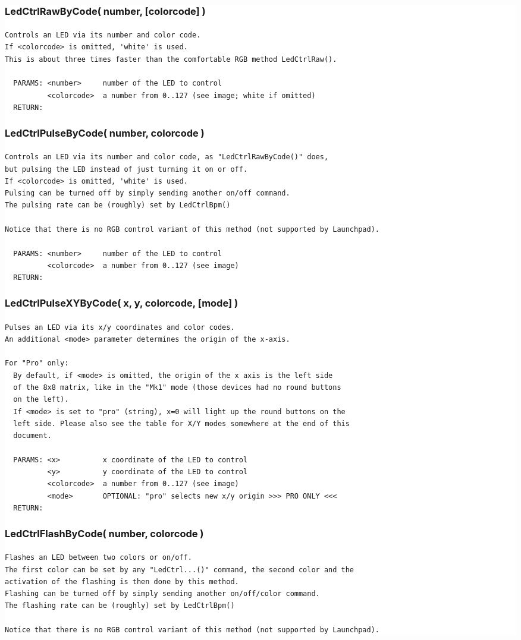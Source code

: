 
### LedCtrlRawByCode( number, [colorcode] )

    Controls an LED via its number and color code.
    If <colorcode> is omitted, 'white' is used.
    This is about three times faster than the comfortable RGB method LedCtrlRaw().

      PARAMS: <number>     number of the LED to control
              <colorcode>  a number from 0..127 (see image; white if omitted)
      RETURN:


### LedCtrlPulseByCode( number, colorcode )

    Controls an LED via its number and color code, as "LedCtrlRawByCode()" does,
    but pulsing the LED instead of just turning it on or off.
    If <colorcode> is omitted, 'white' is used.
    Pulsing can be turned off by simply sending another on/off command.
    The pulsing rate can be (roughly) set by LedCtrlBpm()
    
    Notice that there is no RGB control variant of this method (not supported by Launchpad).

      PARAMS: <number>     number of the LED to control
              <colorcode>  a number from 0..127 (see image)
      RETURN:


### LedCtrlPulseXYByCode( x, y, colorcode, [mode] )

    Pulses an LED via its x/y coordinates and color codes.
    An additional <mode> parameter determines the origin of the x-axis.
    
    For "Pro" only:
      By default, if <mode> is omitted, the origin of the x axis is the left side
      of the 8x8 matrix, like in the "Mk1" mode (those devices had no round buttons
      on the left).
      If <mode> is set to "pro" (string), x=0 will light up the round buttons on the
      left side. Please also see the table for X/Y modes somewhere at the end of this
      document.

      PARAMS: <x>          x coordinate of the LED to control
              <y>          y coordinate of the LED to control
              <colorcode>  a number from 0..127 (see image)
              <mode>       OPTIONAL: "pro" selects new x/y origin >>> PRO ONLY <<<
      RETURN:


### LedCtrlFlashByCode( number, colorcode )

    Flashes an LED between two colors or on/off.
    The first color can be set by any "LedCtrl...()" command, the second color and the
    activation of the flashing is then done by this method.
    Flashing can be turned off by simply sending another on/off/color command.
    The flashing rate can be (roughly) set by LedCtrlBpm()
    
    Notice that there is no RGB control variant of this method (not supported by Launchpad).


[1]: https://global.novationmusic.com/launch/launchpad
[2]: http://www.python.org
[3]: http://www.pygame.org
[4]: http://www.raspberrypi.org
[5]: http://pi.minecraft.net/
[6]: http://www.askrproject.net
[7]: https://mtc.cdn.vine.co/r/videos/5B6AFA722E1181009294682988544_30ec8c83a82.1.5.18230528301682594589.mp4
[8]: https://mtc.cdn.vine.co/r/videos/B02C20F7301181005332596555776_3da8b2c29ec.1.5.3791810774169827111.mp4
[9]: https://mtc.cdn.vine.co/r/videos/EFB02602EF1300276501647966208_4cce4117438.5.1.10016548273760817556.mp4
[10]: https://novationmusic.de/launch/launchpad-mk1
[11]: https://creativecommons.org/licenses/by/4.0/
[12]: https://twitter.com/FMMT666/status/802869723910275072/video/1
[13]: https://github.com/FMMT666/launchpad.py/issues/9
[14]: https://novationmusic.de/support/product-downloads?product=Launchpad+MK1
[15]: https://twitter.com/FMMT666/status/871094540140240896
[16]: https://twitter.com/FMMT666/status/891077439023087618
[17]: https://github.com/FMMT666/launchpad.py/issues/24
[18]: https://twitter.com/FMMT666/status/967551405644025857
[19]: https://www.pygame.org/wiki/Compilation
[20]: https://github.com/FMMT666/launchpad.py/issues/38#issuecomment-519698406